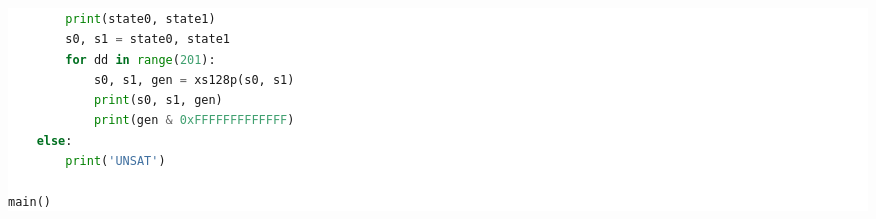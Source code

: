 ```python
        print(state0, state1)
        s0, s1 = state0, state1
        for dd in range(201):
            s0, s1, gen = xs128p(s0, s1)
            print(s0, s1, gen)
            print(gen & 0xFFFFFFFFFFFFF)
    else:
        print('UNSAT')

main()
```
